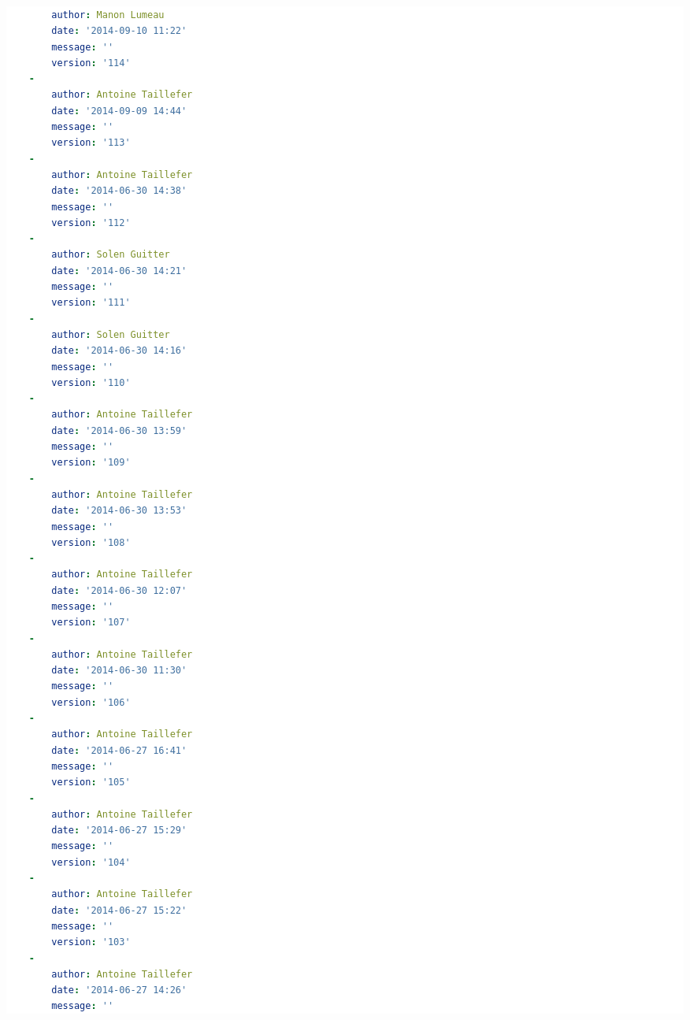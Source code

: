 ```yaml
        author: Manon Lumeau
        date: '2014-09-10 11:22'
        message: ''
        version: '114'
    - 
        author: Antoine Taillefer
        date: '2014-09-09 14:44'
        message: ''
        version: '113'
    - 
        author: Antoine Taillefer
        date: '2014-06-30 14:38'
        message: ''
        version: '112'
    - 
        author: Solen Guitter
        date: '2014-06-30 14:21'
        message: ''
        version: '111'
    - 
        author: Solen Guitter
        date: '2014-06-30 14:16'
        message: ''
        version: '110'
    - 
        author: Antoine Taillefer
        date: '2014-06-30 13:59'
        message: ''
        version: '109'
    - 
        author: Antoine Taillefer
        date: '2014-06-30 13:53'
        message: ''
        version: '108'
    - 
        author: Antoine Taillefer
        date: '2014-06-30 12:07'
        message: ''
        version: '107'
    - 
        author: Antoine Taillefer
        date: '2014-06-30 11:30'
        message: ''
        version: '106'
    - 
        author: Antoine Taillefer
        date: '2014-06-27 16:41'
        message: ''
        version: '105'
    - 
        author: Antoine Taillefer
        date: '2014-06-27 15:29'
        message: ''
        version: '104'
    - 
        author: Antoine Taillefer
        date: '2014-06-27 15:22'
        message: ''
        version: '103'
    - 
        author: Antoine Taillefer
        date: '2014-06-27 14:26'
        message: ''
```